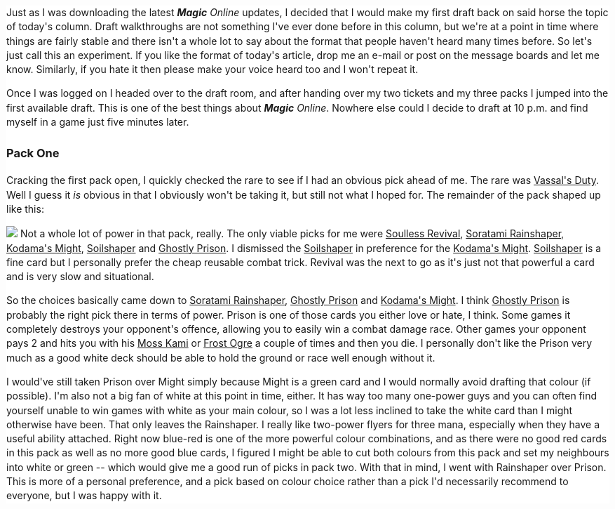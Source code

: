 
Just as I was downloading the latest ***Magic** Online* updates, I decided that I would make my first draft back on said horse the topic of today's column. Draft walkthroughs are not something I've ever done before in this column, but we're at a point in time where things are fairly stable and there isn't a whole lot to say about the format that people haven't heard many times before. So let's just call this an experiment. If you like the format of today's article, drop me an e-mail or post on the message boards and let me know. Similarly, if you hate it then please make your voice heard too and I won't repeat it.


Once I was logged on I headed over to the draft room, and after handing over my two tickets and my three packs I jumped into the first available draft. This is one of the best things about ***Magic** Online*. Nowhere else could I decide to draft at 10 p.m. and find myself in a game just five minutes later.


### Pack One


Cracking the first pack open, I quickly checked the rare to see if I had an obvious pick ahead of me. The rare was [Vassal's Duty](https://gatherer.wizards.com/Pages/Card/Details.aspx?name=Vassal%27s+Duty). Well I guess it *is* obvious in that I obviously won't be taking it, but still not what I hoped for. The remainder of the pack shaped up like this:


[![](https://media.magic.wizards.com/image_legacy_migration/magic/images/mtgcom/fcpics/features/SW64_PackOne_small.jpg)](http://archive.wizards.com/Magic/Magazine/Article.aspx?x=magic/images/mtgcom/fcpics/features/SW64_PackOne.jpg)
Not a whole lot of power in that pack, really. The only viable picks for me were [Soulless Revival](https://gatherer.wizards.com/Pages/Card/Details.aspx?name=Soulless+Revival), [Soratami Rainshaper](https://gatherer.wizards.com/Pages/Card/Details.aspx?name=Soratami+Rainshaper), [Kodama's Might](https://gatherer.wizards.com/Pages/Card/Details.aspx?name=Kodama%27s+Might), [Soilshaper](https://gatherer.wizards.com/Pages/Card/Details.aspx?name=Soilshaper) and [Ghostly Prison](https://gatherer.wizards.com/Pages/Card/Details.aspx?name=Ghostly+Prison). I dismissed the [Soilshaper](https://gatherer.wizards.com/Pages/Card/Details.aspx?name=Soilshaper) in preference for the [Kodama's Might](https://gatherer.wizards.com/Pages/Card/Details.aspx?name=Kodama%27s+Might). [Soilshaper](https://gatherer.wizards.com/Pages/Card/Details.aspx?name=Soilshaper) is a fine card but I personally prefer the cheap reusable combat trick. Revival was the next to go as it's just not that powerful a card and is very slow and situational.


So the choices basically came down to [Soratami Rainshaper](https://gatherer.wizards.com/Pages/Card/Details.aspx?name=Soratami+Rainshaper), [Ghostly Prison](https://gatherer.wizards.com/Pages/Card/Details.aspx?name=Ghostly+Prison) and [Kodama's Might](https://gatherer.wizards.com/Pages/Card/Details.aspx?name=Kodama%27s+Might). I think [Ghostly Prison](https://gatherer.wizards.com/Pages/Card/Details.aspx?name=Ghostly+Prison) is probably the right pick there in terms of power. Prison is one of those cards you either love or hate, I think. Some games it completely destroys your opponent's offence, allowing you to easily win a combat damage race. Other games your opponent pays 2 and hits you with his [Moss Kami](https://gatherer.wizards.com/Pages/Card/Details.aspx?name=Moss+Kami) or [Frost Ogre](https://gatherer.wizards.com/Pages/Card/Details.aspx?name=Frost+Ogre) a couple of times and then you die. I personally don't like the Prison very much as a good white deck should be able to hold the ground or race well enough without it. 


I would've still taken Prison over Might simply because Might is a green card and I would normally avoid drafting that colour (if possible). I'm also not a big fan of white at this point in time, either. It has way too many one-power guys and you can often find yourself unable to win games with white as your main colour, so I was a lot less inclined to take the white card than I might otherwise have been. That only leaves the Rainshaper. I really like two-power flyers for three mana, especially when they have a useful ability attached. Right now blue-red is one of the more powerful colour combinations, and as there were no good red cards in this pack as well as no more good blue cards, I figured I might be able to cut both colours from this pack and set my neighbours into white or green -- which would give me a good run of picks in pack two. With that in mind, I went with Rainshaper over Prison. This is more of a personal preference, and a pick based on colour choice rather than a pick I'd necessarily recommend to everyone, but I was happy with it.
